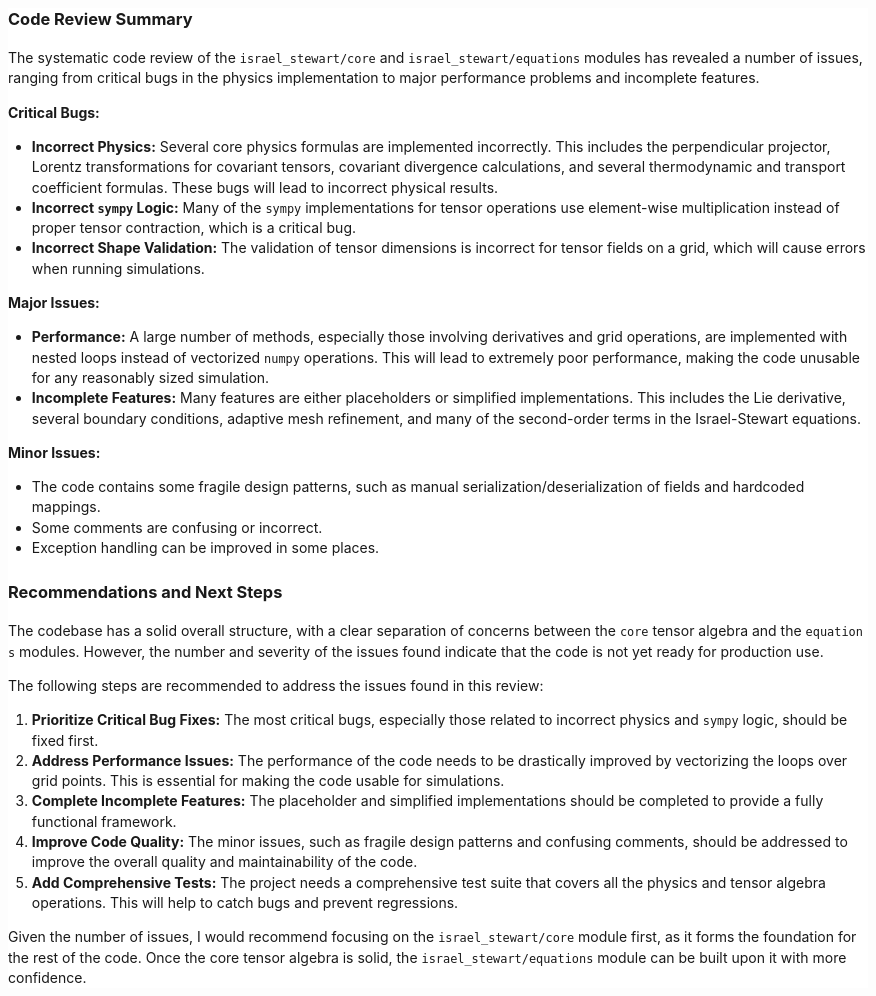 ### Code Review Summary

The systematic code review of the `israel_stewart/core` and `israel_stewart/equations` modules has revealed a number of issues, ranging from critical bugs in the physics implementation to major performance problems and incomplete features.

**Critical Bugs:**

*   **Incorrect Physics:** Several core physics formulas are implemented incorrectly. This includes the perpendicular projector, Lorentz transformations for covariant tensors, covariant divergence calculations, and several thermodynamic and transport coefficient formulas. These bugs will lead to incorrect physical results.
*   **Incorrect `sympy` Logic:** Many of the `sympy` implementations for tensor operations use element-wise multiplication instead of proper tensor contraction, which is a critical bug.
*   **Incorrect Shape Validation:** The validation of tensor dimensions is incorrect for tensor fields on a grid, which will cause errors when running simulations.

**Major Issues:**

*   **Performance:** A large number of methods, especially those involving derivatives and grid operations, are implemented with nested loops instead of vectorized `numpy` operations. This will lead to extremely poor performance, making the code unusable for any reasonably sized simulation.
*   **Incomplete Features:** Many features are either placeholders or simplified implementations. This includes the Lie derivative, several boundary conditions, adaptive mesh refinement, and many of the second-order terms in the Israel-Stewart equations.

**Minor Issues:**

*   The code contains some fragile design patterns, such as manual serialization/deserialization of fields and hardcoded mappings.
*   Some comments are confusing or incorrect.
*   Exception handling can be improved in some places.

### Recommendations and Next Steps

The codebase has a solid overall structure, with a clear separation of concerns between the `core` tensor algebra and the `equations` modules. However, the number and severity of the issues found indicate that the code is not yet ready for production use.

The following steps are recommended to address the issues found in this review:

1.  **Prioritize Critical Bug Fixes:** The most critical bugs, especially those related to incorrect physics and `sympy` logic, should be fixed first.
2.  **Address Performance Issues:** The performance of the code needs to be drastically improved by vectorizing the loops over grid points. This is essential for making the code usable for simulations.
3.  **Complete Incomplete Features:** The placeholder and simplified implementations should be completed to provide a fully functional framework.
4.  **Improve Code Quality:** The minor issues, such as fragile design patterns and confusing comments, should be addressed to improve the overall quality and maintainability of the code.
5.  **Add Comprehensive Tests:** The project needs a comprehensive test suite that covers all the physics and tensor algebra operations. This will help to catch bugs and prevent regressions.

Given the number of issues, I would recommend focusing on the `israel_stewart/core` module first, as it forms the foundation for the rest of the code. Once the core tensor algebra is solid, the `israel_stewart/equations` module can be built upon it with more confidence.
